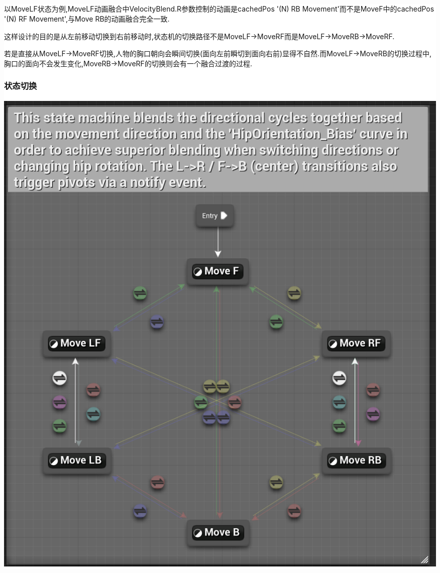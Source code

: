 以MoveLF状态为例,MoveLF动画融合中VelocityBlend.R参数控制的动画是cachedPos '(N) RB Movement'而不是MoveF中的cachedPos '(N) RF Movement',与Move RB的动画融合完全一致.

这样设计的目的是从左前移动切换到右前移动时,状态机的切换路径不是MoveLF->MoveRF而是MoveLF->MoveRB->MoveRF.

若是直接从MoveLF->MoveRF切换,人物的胸口朝向会瞬间切换(面向左前瞬切到面向右前)显得不自然.而MoveLF->MoveRB的切换过程中,胸口的面向不会发生变化,MoveRB->MoveRF的切换则会有一个融合过渡的过程.

### 状态切换

![](ALSLocomotionCycles/DirectionalStates.png)
